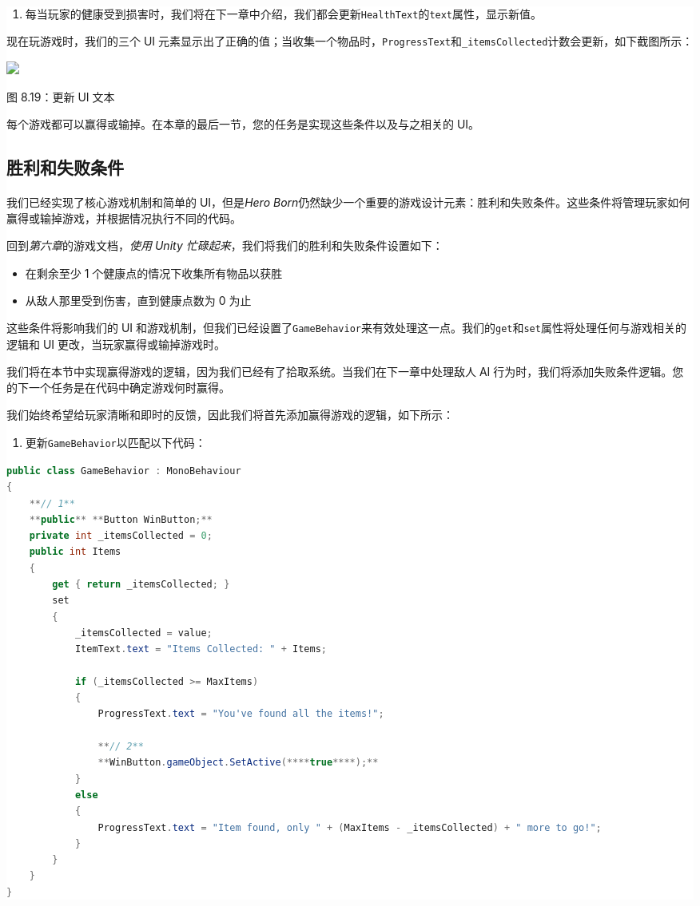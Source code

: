 1.  每当玩家的健康受到损害时，我们将在下一章中介绍，我们都会更新`HealthText`的`text`属性，显示新值。

现在玩游戏时，我们的三个 UI 元素显示出了正确的值；当收集一个物品时，`ProgressText`和`_itemsCollected`计数会更新，如下截图所示：

![](https://github.com/OpenDocCN/freelearn-csharp-zh/raw/master/docs/lrn-cs-dev-gm-unity21/img/B17573_08_19.png)

图 8.19：更新 UI 文本

每个游戏都可以赢得或输掉。在本章的最后一节，您的任务是实现这些条件以及与之相关的 UI。

## 胜利和失败条件

我们已经实现了核心游戏机制和简单的 UI，但是*Hero Born*仍然缺少一个重要的游戏设计元素：胜利和失败条件。这些条件将管理玩家如何赢得或输掉游戏，并根据情况执行不同的代码。

回到*第六章*的游戏文档，*使用 Unity 忙碌起来*，我们将我们的胜利和失败条件设置如下：

+   在剩余至少 1 个健康点的情况下收集所有物品以获胜

+   从敌人那里受到伤害，直到健康点数为 0 为止

这些条件将影响我们的 UI 和游戏机制，但我们已经设置了`GameBehavior`来有效处理这一点。我们的`get`和`set`属性将处理任何与游戏相关的逻辑和 UI 更改，当玩家赢得或输掉游戏时。

我们将在本节中实现赢得游戏的逻辑，因为我们已经有了拾取系统。当我们在下一章中处理敌人 AI 行为时，我们将添加失败条件逻辑。您的下一个任务是在代码中确定游戏何时赢得。

我们始终希望给玩家清晰和即时的反馈，因此我们将首先添加赢得游戏的逻辑，如下所示：

1.  更新`GameBehavior`以匹配以下代码：

```cs
public class GameBehavior : MonoBehaviour 
{ 
    **// 1**
    **public** **Button WinButton;**
    private int _itemsCollected = 0;
    public int Items
    {
        get { return _itemsCollected; }
        set
        {
            _itemsCollected = value;
            ItemText.text = "Items Collected: " + Items;

            if (_itemsCollected >= MaxItems)
            {
                ProgressText.text = "You've found all the items!";

                **// 2**
                **WinButton.gameObject.SetActive(****true****);**
            }
            else
            {
                ProgressText.text = "Item found, only " + (MaxItems - _itemsCollected) + " more to go!";
            }
        }
    }
} 
```

